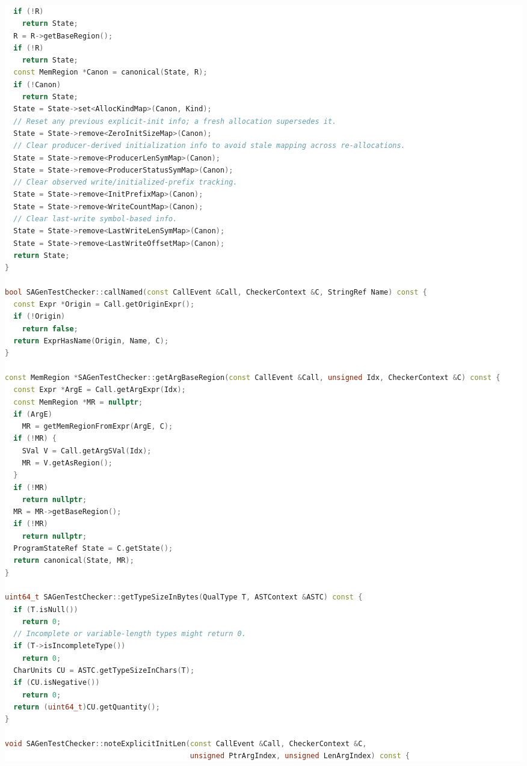 ```cpp
  if (!R)
    return State;
  R = R->getBaseRegion();
  if (!R)
    return State;
  const MemRegion *Canon = canonical(State, R);
  if (!Canon)
    return State;
  State = State->set<AllocKindMap>(Canon, Kind);
  // Reset any previous explicit-init info; a fresh allocation supersedes it.
  State = State->remove<ZeroInitSizeMap>(Canon);
  // Clear producer-derived initialization info to avoid stale mapping across re-allocations.
  State = State->remove<ProducerLenSymMap>(Canon);
  State = State->remove<ProducerStatusSymMap>(Canon);
  // Clear observed write/initialized-prefix tracking.
  State = State->remove<InitPrefixMap>(Canon);
  State = State->remove<WriteCountMap>(Canon);
  // Clear last-write symbol-based info.
  State = State->remove<LastWriteLenSymMap>(Canon);
  State = State->remove<LastWriteOffsetMap>(Canon);
  return State;
}

bool SAGenTestChecker::callNamed(const CallEvent &Call, CheckerContext &C, StringRef Name) const {
  const Expr *Origin = Call.getOriginExpr();
  if (!Origin)
    return false;
  return ExprHasName(Origin, Name, C);
}

const MemRegion *SAGenTestChecker::getArgBaseRegion(const CallEvent &Call, unsigned Idx, CheckerContext &C) const {
  const Expr *ArgE = Call.getArgExpr(Idx);
  const MemRegion *MR = nullptr;
  if (ArgE)
    MR = getMemRegionFromExpr(ArgE, C);
  if (!MR) {
    SVal V = Call.getArgSVal(Idx);
    MR = V.getAsRegion();
  }
  if (!MR)
    return nullptr;
  MR = MR->getBaseRegion();
  if (!MR)
    return nullptr;
  ProgramStateRef State = C.getState();
  return canonical(State, MR);
}

uint64_t SAGenTestChecker::getTypeSizeInBytes(QualType T, ASTContext &ASTC) const {
  if (T.isNull())
    return 0;
  // Incomplete or variable-length types might return 0.
  if (T->isIncompleteType())
    return 0;
  CharUnits CU = ASTC.getTypeSizeInChars(T);
  if (CU.isNegative())
    return 0;
  return (uint64_t)CU.getQuantity();
}

void SAGenTestChecker::noteExplicitInitLen(const CallEvent &Call, CheckerContext &C,
                                           unsigned PtrArgIndex, unsigned LenArgIndex) const {
```